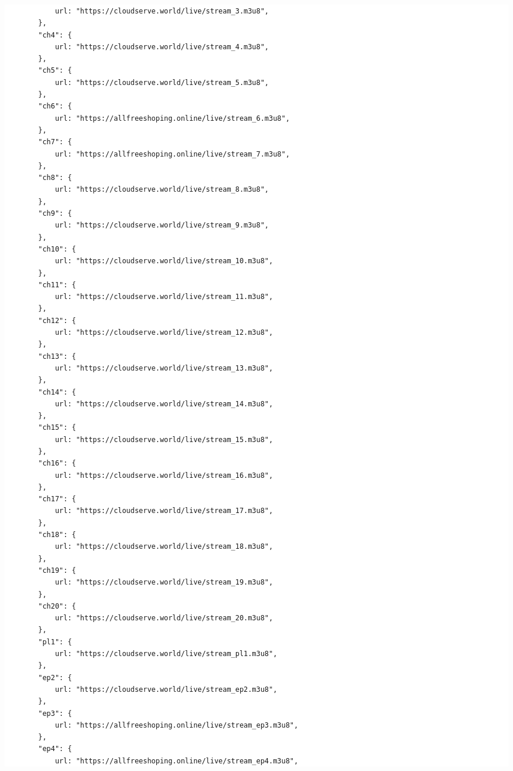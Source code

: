                 url: "https://cloudserve.world/live/stream_3.m3u8",
            },
            "ch4": {
                url: "https://cloudserve.world/live/stream_4.m3u8",
            },
            "ch5": {
                url: "https://cloudserve.world/live/stream_5.m3u8",
            },
            "ch6": {
                url: "https://allfreeshoping.online/live/stream_6.m3u8",
            },
            "ch7": {
                url: "https://allfreeshoping.online/live/stream_7.m3u8",
            },
            "ch8": {
                url: "https://cloudserve.world/live/stream_8.m3u8",
            },
            "ch9": {
                url: "https://cloudserve.world/live/stream_9.m3u8",
            },
            "ch10": {
                url: "https://cloudserve.world/live/stream_10.m3u8",
            },
            "ch11": {
                url: "https://cloudserve.world/live/stream_11.m3u8",
            },
            "ch12": {
                url: "https://cloudserve.world/live/stream_12.m3u8",
            },
            "ch13": {
                url: "https://cloudserve.world/live/stream_13.m3u8",
            },
            "ch14": {
                url: "https://cloudserve.world/live/stream_14.m3u8",
            },
            "ch15": {
                url: "https://cloudserve.world/live/stream_15.m3u8",
            },
            "ch16": {
                url: "https://cloudserve.world/live/stream_16.m3u8",
            },
            "ch17": {
                url: "https://cloudserve.world/live/stream_17.m3u8",
            },
            "ch18": {
                url: "https://cloudserve.world/live/stream_18.m3u8",
            },
            "ch19": {
                url: "https://cloudserve.world/live/stream_19.m3u8",
            },
            "ch20": {
                url: "https://cloudserve.world/live/stream_20.m3u8",
            },
            "pl1": {
                url: "https://cloudserve.world/live/stream_pl1.m3u8",
            },
            "ep2": {
                url: "https://cloudserve.world/live/stream_ep2.m3u8",
            },
            "ep3": {
                url: "https://allfreeshoping.online/live/stream_ep3.m3u8",
            },
            "ep4": {
                url: "https://allfreeshoping.online/live/stream_ep4.m3u8",